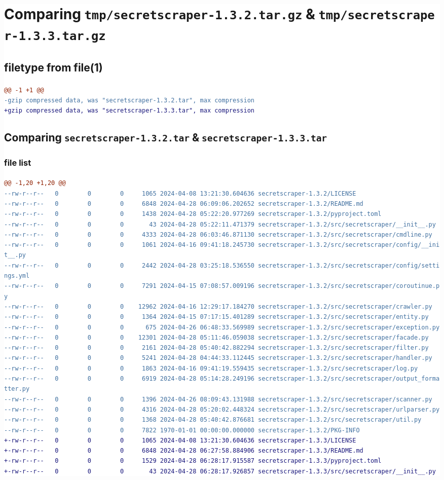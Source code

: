 # Comparing `tmp/secretscraper-1.3.2.tar.gz` & `tmp/secretscraper-1.3.3.tar.gz`

## filetype from file(1)

```diff
@@ -1 +1 @@
-gzip compressed data, was "secretscraper-1.3.2.tar", max compression
+gzip compressed data, was "secretscraper-1.3.3.tar", max compression
```

## Comparing `secretscraper-1.3.2.tar` & `secretscraper-1.3.3.tar`

### file list

```diff
@@ -1,20 +1,20 @@
--rw-r--r--   0        0        0     1065 2024-04-08 13:21:30.604636 secretscraper-1.3.2/LICENSE
--rw-r--r--   0        0        0     6848 2024-04-28 06:09:06.202652 secretscraper-1.3.2/README.md
--rw-r--r--   0        0        0     1438 2024-04-28 05:22:20.977269 secretscraper-1.3.2/pyproject.toml
--rw-r--r--   0        0        0       43 2024-04-28 05:22:11.471379 secretscraper-1.3.2/src/secretscraper/__init__.py
--rw-r--r--   0        0        0     4333 2024-04-28 06:03:46.871130 secretscraper-1.3.2/src/secretscraper/cmdline.py
--rw-r--r--   0        0        0     1061 2024-04-16 09:41:18.245730 secretscraper-1.3.2/src/secretscraper/config/__init__.py
--rw-r--r--   0        0        0     2442 2024-04-28 03:25:18.536550 secretscraper-1.3.2/src/secretscraper/config/settings.yml
--rw-r--r--   0        0        0     7291 2024-04-15 07:08:57.009196 secretscraper-1.3.2/src/secretscraper/coroutinue.py
--rw-r--r--   0        0        0    12962 2024-04-16 12:29:17.184270 secretscraper-1.3.2/src/secretscraper/crawler.py
--rw-r--r--   0        0        0     1364 2024-04-15 07:17:15.401289 secretscraper-1.3.2/src/secretscraper/entity.py
--rw-r--r--   0        0        0      675 2024-04-26 06:48:33.569989 secretscraper-1.3.2/src/secretscraper/exception.py
--rw-r--r--   0        0        0    12301 2024-04-28 05:11:46.059038 secretscraper-1.3.2/src/secretscraper/facade.py
--rw-r--r--   0        0        0     2161 2024-04-28 05:40:42.882294 secretscraper-1.3.2/src/secretscraper/filter.py
--rw-r--r--   0        0        0     5241 2024-04-28 04:44:33.112445 secretscraper-1.3.2/src/secretscraper/handler.py
--rw-r--r--   0        0        0     1863 2024-04-16 09:41:19.559435 secretscraper-1.3.2/src/secretscraper/log.py
--rw-r--r--   0        0        0     6919 2024-04-28 05:14:28.249196 secretscraper-1.3.2/src/secretscraper/output_formatter.py
--rw-r--r--   0        0        0     1396 2024-04-26 08:09:43.131988 secretscraper-1.3.2/src/secretscraper/scanner.py
--rw-r--r--   0        0        0     4316 2024-04-28 05:20:02.448324 secretscraper-1.3.2/src/secretscraper/urlparser.py
--rw-r--r--   0        0        0     1368 2024-04-28 05:40:42.876681 secretscraper-1.3.2/src/secretscraper/util.py
--rw-r--r--   0        0        0     7822 1970-01-01 00:00:00.000000 secretscraper-1.3.2/PKG-INFO
+-rw-r--r--   0        0        0     1065 2024-04-08 13:21:30.604636 secretscraper-1.3.3/LICENSE
+-rw-r--r--   0        0        0     6848 2024-04-28 06:27:58.884906 secretscraper-1.3.3/README.md
+-rw-r--r--   0        0        0     1529 2024-04-28 06:28:17.915587 secretscraper-1.3.3/pyproject.toml
+-rw-r--r--   0        0        0       43 2024-04-28 06:28:17.926857 secretscraper-1.3.3/src/secretscraper/__init__.py
```